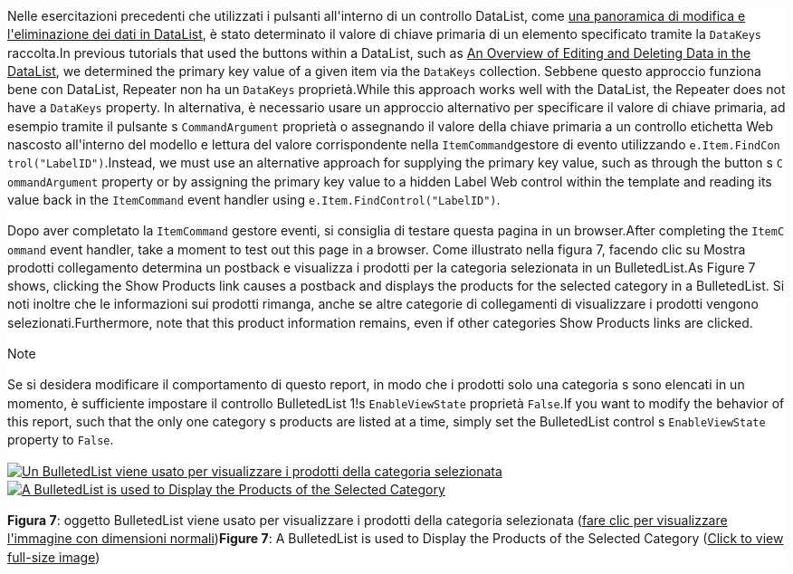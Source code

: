 <span data-ttu-id="a35aa-186">Nelle esercitazioni precedenti che utilizzati i pulsanti all'interno di un controllo DataList, come [una panoramica di modifica e l'eliminazione dei dati in DataList](../editing-and-deleting-data-through-the-datalist/an-overview-of-editing-and-deleting-data-in-the-datalist-vb.md), è stato determinato il valore di chiave primaria di un elemento specificato tramite la `DataKeys` raccolta.</span><span class="sxs-lookup"><span data-stu-id="a35aa-186">In previous tutorials that used the buttons within a DataList, such as [An Overview of Editing and Deleting Data in the DataList](../editing-and-deleting-data-through-the-datalist/an-overview-of-editing-and-deleting-data-in-the-datalist-vb.md), we determined the primary key value of a given item via the `DataKeys` collection.</span></span> <span data-ttu-id="a35aa-187">Sebbene questo approccio funziona bene con DataList, Repeater non ha un `DataKeys` proprietà.</span><span class="sxs-lookup"><span data-stu-id="a35aa-187">While this approach works well with the DataList, the Repeater does not have a `DataKeys` property.</span></span> <span data-ttu-id="a35aa-188">In alternativa, è necessario usare un approccio alternativo per specificare il valore di chiave primaria, ad esempio tramite il pulsante s `CommandArgument` proprietà o assegnando il valore della chiave primaria a un controllo etichetta Web nascosto all'interno del modello e lettura del valore corrispondente nella `ItemCommand`gestore di evento utilizzando `e.Item.FindControl("LabelID")`.</span><span class="sxs-lookup"><span data-stu-id="a35aa-188">Instead, we must use an alternative approach for supplying the primary key value, such as through the button s `CommandArgument` property or by assigning the primary key value to a hidden Label Web control within the template and reading its value back in the `ItemCommand` event handler using `e.Item.FindControl("LabelID")`.</span></span>

<span data-ttu-id="a35aa-189">Dopo aver completato la `ItemCommand` gestore eventi, si consiglia di testare questa pagina in un browser.</span><span class="sxs-lookup"><span data-stu-id="a35aa-189">After completing the `ItemCommand` event handler, take a moment to test out this page in a browser.</span></span> <span data-ttu-id="a35aa-190">Come illustrato nella figura 7, facendo clic su Mostra prodotti collegamento determina un postback e visualizza i prodotti per la categoria selezionata in un BulletedList.</span><span class="sxs-lookup"><span data-stu-id="a35aa-190">As Figure 7 shows, clicking the Show Products link causes a postback and displays the products for the selected category in a BulletedList.</span></span> <span data-ttu-id="a35aa-191">Si noti inoltre che le informazioni sui prodotti rimanga, anche se altre categorie di collegamenti di visualizzare i prodotti vengono selezionati.</span><span class="sxs-lookup"><span data-stu-id="a35aa-191">Furthermore, note that this product information remains, even if other categories Show Products links are clicked.</span></span>

> [!NOTE]
> <span data-ttu-id="a35aa-192">Se si desidera modificare il comportamento di questo report, in modo che i prodotti solo una categoria s sono elencati in un momento, è sufficiente impostare il controllo BulletedList 1!s `EnableViewState` proprietà `False`.</span><span class="sxs-lookup"><span data-stu-id="a35aa-192">If you want to modify the behavior of this report, such that the only one category s products are listed at a time, simply set the BulletedList control s `EnableViewState` property to `False`.</span></span>


<span data-ttu-id="a35aa-193">[![Un BulletedList viene usato per visualizzare i prodotti della categoria selezionata](custom-buttons-in-the-datalist-and-repeater-vb/_static/image16.png)](custom-buttons-in-the-datalist-and-repeater-vb/_static/image15.png)</span><span class="sxs-lookup"><span data-stu-id="a35aa-193">[![A BulletedList is used to Display the Products of the Selected Category](custom-buttons-in-the-datalist-and-repeater-vb/_static/image16.png)](custom-buttons-in-the-datalist-and-repeater-vb/_static/image15.png)</span></span>

<span data-ttu-id="a35aa-194">**Figura 7**: oggetto BulletedList viene usato per visualizzare i prodotti della categoria selezionata ([fare clic per visualizzare l'immagine con dimensioni normali](custom-buttons-in-the-datalist-and-repeater-vb/_static/image17.png))</span><span class="sxs-lookup"><span data-stu-id="a35aa-194">**Figure 7**: A BulletedList is used to Display the Products of the Selected Category ([Click to view full-size image](custom-buttons-in-the-datalist-and-repeater-vb/_static/image17.png))</span></span>
